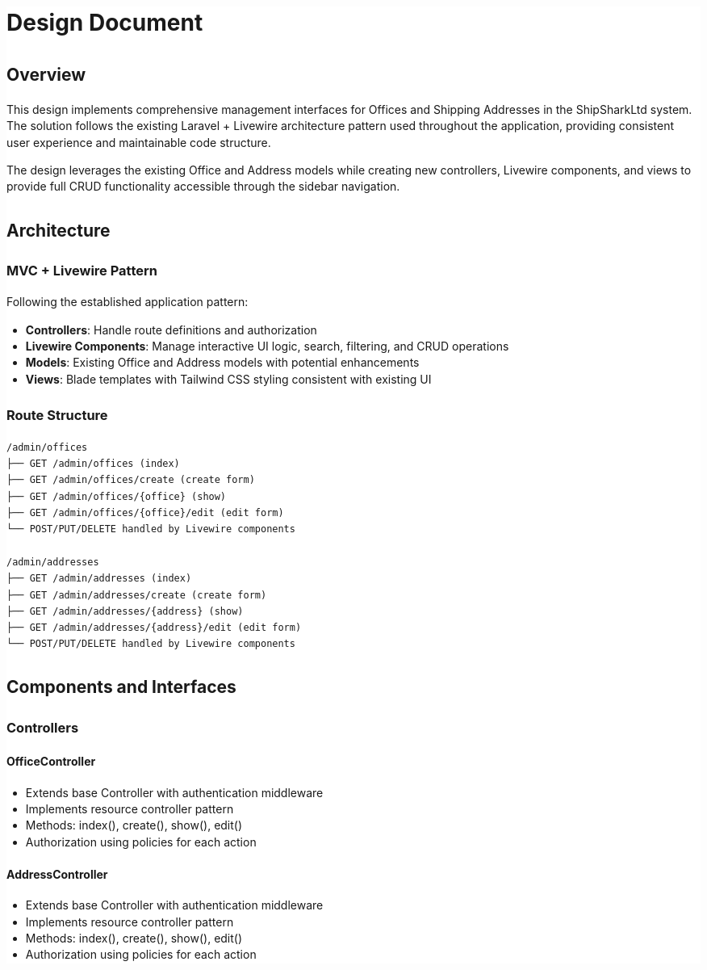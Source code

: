 # Design Document

## Overview

This design implements comprehensive management interfaces for Offices and Shipping Addresses in the ShipSharkLtd system. The solution follows the existing Laravel + Livewire architecture pattern used throughout the application, providing consistent user experience and maintainable code structure.

The design leverages the existing Office and Address models while creating new controllers, Livewire components, and views to provide full CRUD functionality accessible through the sidebar navigation.

## Architecture

### MVC + Livewire Pattern
Following the established application pattern:
- **Controllers**: Handle route definitions and authorization
- **Livewire Components**: Manage interactive UI logic, search, filtering, and CRUD operations
- **Models**: Existing Office and Address models with potential enhancements
- **Views**: Blade templates with Tailwind CSS styling consistent with existing UI

### Route Structure
```
/admin/offices
├── GET /admin/offices (index)
├── GET /admin/offices/create (create form)
├── GET /admin/offices/{office} (show)
├── GET /admin/offices/{office}/edit (edit form)
└── POST/PUT/DELETE handled by Livewire components

/admin/addresses  
├── GET /admin/addresses (index)
├── GET /admin/addresses/create (create form)
├── GET /admin/addresses/{address} (show)
├── GET /admin/addresses/{address}/edit (edit form)
└── POST/PUT/DELETE handled by Livewire components
```

## Components and Interfaces

### Controllers

#### OfficeController
- Extends base Controller with authentication middleware
- Implements resource controller pattern
- Methods: index(), create(), show(), edit()
- Authorization using policies for each action

#### AddressController  
- Extends base Controller with authentication middleware
- Implements resource controller pattern
- Methods: index(), create(), show(), edit()
- Authorization using policies for each action
